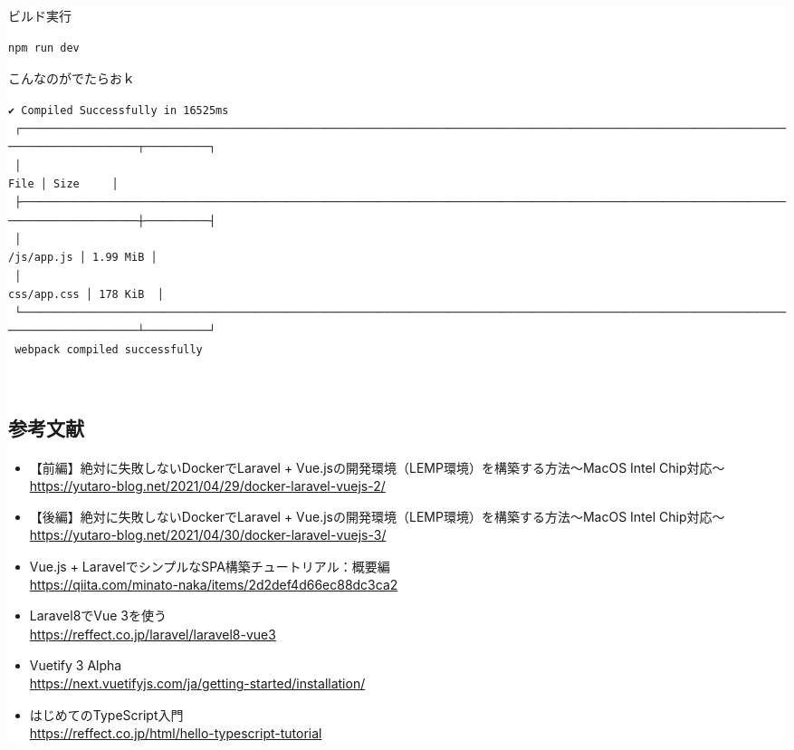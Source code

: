    ビルド実行
   ```
   npm run dev
   ```

   こんなのがでたらおｋ
   ```
   ✔ Compiled Successfully in 16525ms
    ┌──────────────────────────────────────────────────────────────────────────────────────────────────────────────────────────────────────────┬──────────┐
    │                                                                                                                                     File │ Size     │
    ├──────────────────────────────────────────────────────────────────────────────────────────────────────────────────────────────────────────┼──────────┤
    │                                                                                                                               /js/app.js │ 1.99 MiB │
    │                                                                                                                              css/app.css │ 178 KiB  │
    └──────────────────────────────────────────────────────────────────────────────────────────────────────────────────────────────────────────┴──────────┘
    webpack compiled successfully
   ```
<br>

## 参考文献  
* 【前編】絶対に失敗しないDockerでLaravel + Vue.jsの開発環境（LEMP環境）を構築する方法〜MacOS Intel Chip対応〜  
https://yutaro-blog.net/2021/04/29/docker-laravel-vuejs-2/

* 【後編】絶対に失敗しないDockerでLaravel + Vue.jsの開発環境（LEMP環境）を構築する方法〜MacOS Intel Chip対応〜  
https://yutaro-blog.net/2021/04/30/docker-laravel-vuejs-3/

* Vue.js + LaravelでシンプルなSPA構築チュートリアル：概要編  
https://qiita.com/minato-naka/items/2d2def4d66ec88dc3ca2

* Laravel8でVue 3を使う  
https://reffect.co.jp/laravel/laravel8-vue3

* Vuetify 3 Alpha  
https://next.vuetifyjs.com/ja/getting-started/installation/

* はじめてのTypeScript入門  
https://reffect.co.jp/html/hello-typescript-tutorial
